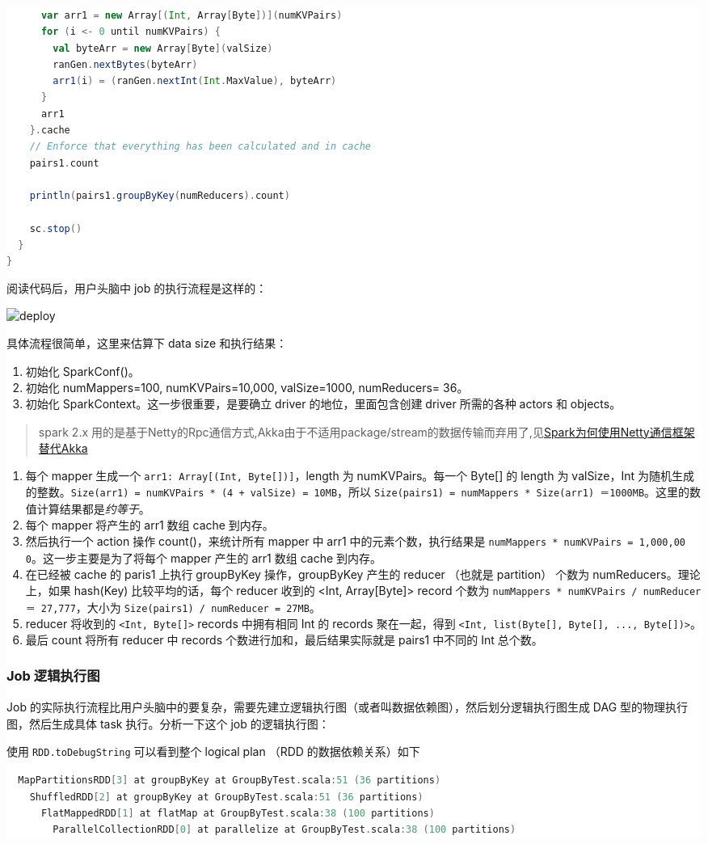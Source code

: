 ```scala
      var arr1 = new Array[(Int, Array[Byte])](numKVPairs)
      for (i <- 0 until numKVPairs) {
        val byteArr = new Array[Byte](valSize)
        ranGen.nextBytes(byteArr)
        arr1(i) = (ranGen.nextInt(Int.MaxValue), byteArr)
      }
      arr1
    }.cache
    // Enforce that everything has been calculated and in cache
    pairs1.count

    println(pairs1.groupByKey(numReducers).count)

    sc.stop()
  }
}
```

阅读代码后，用户头脑中 job 的执行流程是这样的：

![deploy](images/163021694745c320)

具体流程很简单，这里来估算下 data size 和执行结果：

1. 初始化 SparkConf()。
2. 初始化 numMappers=100, numKVPairs=10,000, valSize=1000, numReducers= 36。
3. 初始化 SparkContext。这一步很重要，是要确立 driver 的地位，里面包含创建 driver 所需的各种 actors 和 objects。

> spark 2.x 用的是基于Netty的Rpc通信方式,Akka由于不适用package/stream的数据传输而弃用了,见[Spark为何使用Netty通信框架替代Akka](http://www.aboutyun.com/thread-21115-1-1.html)

1. 每个 mapper 生成一个 `arr1: Array[(Int, Byte[])]`，length 为 numKVPairs。每一个 Byte[] 的 length 为 valSize，Int 为随机生成的整数。`Size(arr1) = numKVPairs * (4 + valSize) = 10MB`，所以 `Size(pairs1) = numMappers * Size(arr1) ＝1000MB`。这里的数值计算结果都是*约等于*。
2. 每个 mapper 将产生的 arr1 数组 cache 到内存。
3. 然后执行一个 action 操作 count()，来统计所有 mapper 中 arr1 中的元素个数，执行结果是 `numMappers * numKVPairs = 1,000,000`。这一步主要是为了将每个 mapper 产生的 arr1 数组 cache 到内存。
4. 在已经被 cache 的 paris1 上执行 groupByKey 操作，groupByKey 产生的 reducer （也就是 partition） 个数为 numReducers。理论上，如果 hash(Key) 比较平均的话，每个 reducer 收到的 <Int, Array[Byte]> record 个数为 `numMappers * numKVPairs / numReducer ＝ 27,777`，大小为 `Size(pairs1) / numReducer = 27MB`。
5. reducer 将收到的 `<Int, Byte[]>` records 中拥有相同 Int 的 records 聚在一起，得到 `<Int, list(Byte[], Byte[], ..., Byte[])>`。
6. 最后 count 将所有 reducer 中 records 个数进行加和，最后结果实际就是 pairs1 中不同的 Int 总个数。

### Job 逻辑执行图

Job 的实际执行流程比用户头脑中的要复杂，需要先建立逻辑执行图（或者叫数据依赖图），然后划分逻辑执行图生成 DAG 型的物理执行图，然后生成具体 task 执行。分析一下这个 job 的逻辑执行图：

使用 `RDD.toDebugString` 可以看到整个 logical plan （RDD 的数据依赖关系）如下

```scala
  MapPartitionsRDD[3] at groupByKey at GroupByTest.scala:51 (36 partitions)
    ShuffledRDD[2] at groupByKey at GroupByTest.scala:51 (36 partitions)
      FlatMappedRDD[1] at flatMap at GroupByTest.scala:38 (100 partitions)
        ParallelCollectionRDD[0] at parallelize at GroupByTest.scala:38 (100 partitions)
```
